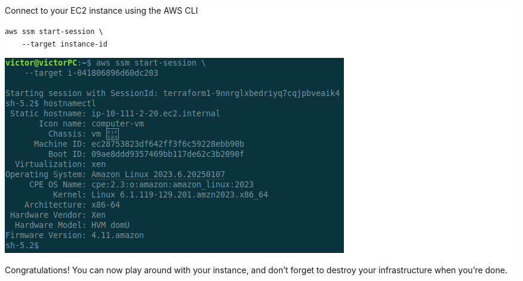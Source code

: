 Connect to your EC2 instance using the AWS CLI

```
aws ssm start-session \
	--target instance-id
```

![alt text](image-2.png)

Congratulations! You can now play around with your instance, and don’t forget to destroy your infrastructure when you’re done.
